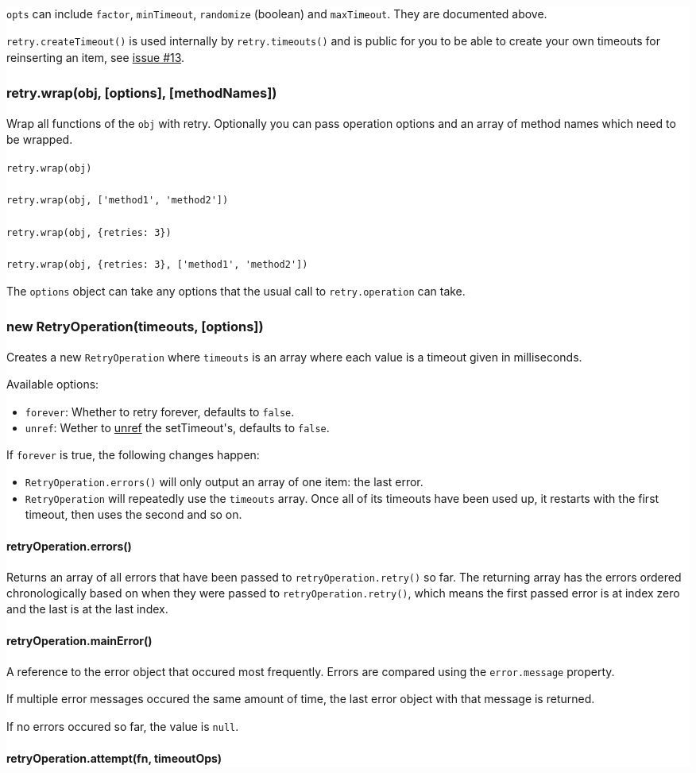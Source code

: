 `opts` can include `factor`, `minTimeout`, `randomize` (boolean) and `maxTimeout`. They are documented above.

`retry.createTimeout()` is used internally by `retry.timeouts()` and is public for you to be able to create your own timeouts for reinserting an item, see [issue #13](https://github.com/tim-kos/node-retry/issues/13).

### retry.wrap(obj, [options], [methodNames])

Wrap all functions of the `obj` with retry. Optionally you can pass operation options and
an array of method names which need to be wrapped.

```
retry.wrap(obj)

retry.wrap(obj, ['method1', 'method2'])

retry.wrap(obj, {retries: 3})

retry.wrap(obj, {retries: 3}, ['method1', 'method2'])
```
The `options` object can take any options that the usual call to `retry.operation` can take.

### new RetryOperation(timeouts, [options])

Creates a new `RetryOperation` where `timeouts` is an array where each value is
a timeout given in milliseconds.

Available options:
* `forever`: Whether to retry forever, defaults to `false`.
* `unref`: Wether to [unref](https://nodejs.org/api/timers.html#timers_unref) the setTimeout's, defaults to `false`.

If `forever` is true, the following changes happen:
* `RetryOperation.errors()` will only output an array of one item: the last error.
* `RetryOperation` will repeatedly use the `timeouts` array. Once all of its timeouts have been used up, it restarts with the first timeout, then uses the second and so on.

#### retryOperation.errors()

Returns an array of all errors that have been passed to `retryOperation.retry()` so far. The
returning array has the errors ordered chronologically based on when they were passed to
`retryOperation.retry()`, which means the first passed error is at index zero and the last is
at the last index.

#### retryOperation.mainError()

A reference to the error object that occured most frequently. Errors are
compared using the `error.message` property.

If multiple error messages occured the same amount of time, the last error
object with that message is returned.

If no errors occured so far, the value is `null`.

#### retryOperation.attempt(fn, timeoutOps)


[article]: http://dthain.blogspot.com/2009/02/exponential-backoff-in-distributed.html
